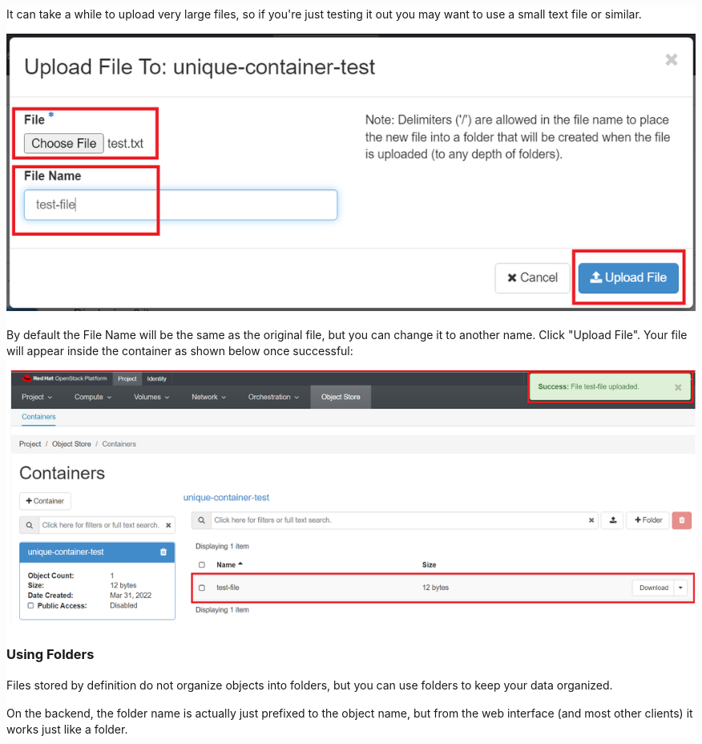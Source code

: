 It can take a while to upload very large files, so if you're just testing it out
you may want to use a small text file or similar.

![Container Upload Popup](images/container-upload-popup.png)

By default the File Name will be the same as the original file, but you can change
it to another name. Click "Upload File". Your file will appear inside the container
as shown below once successful:

![Successful File Upload](images/container-file-upload-success.png)

### Using Folders

Files stored by definition do not organize objects into folders, but you can use
folders to keep your data organized.

On the backend, the folder name is actually just prefixed to the object name, but
from the web interface (and most other clients) it works just like a folder.
